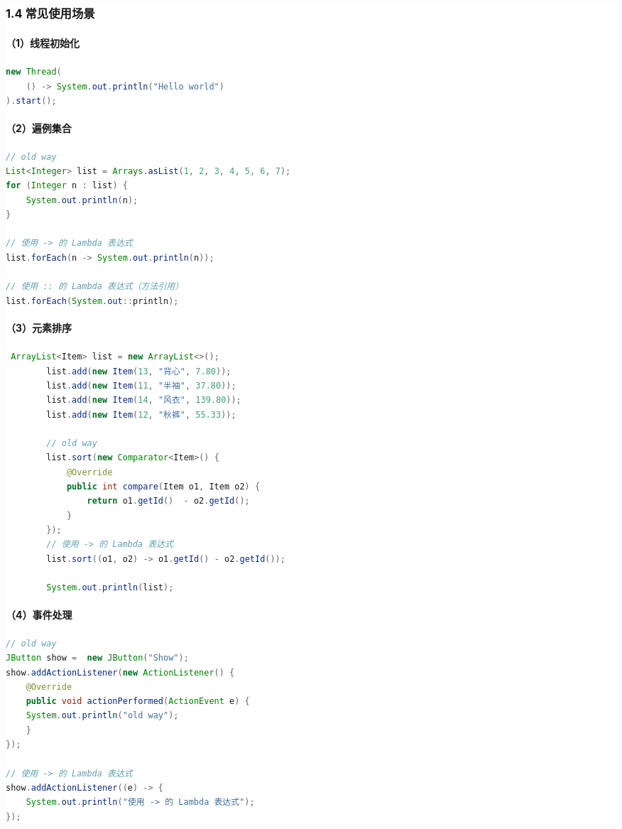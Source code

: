 ### 1.4 常见使用场景

#### （1）线程初始化

```java
new Thread(
    () -> System.out.println("Hello world")
).start();
```

#### （2）遍例集合

```java
// old way
List<Integer> list = Arrays.asList(1, 2, 3, 4, 5, 6, 7);
for (Integer n : list) {
    System.out.println(n);
}

// 使用 -> 的 Lambda 表达式
list.forEach(n -> System.out.println(n));

// 使用 :: 的 Lambda 表达式（方法引用）
list.forEach(System.out::println);
```

#### （3）元素排序

```java
 ArrayList<Item> list = new ArrayList<>();
        list.add(new Item(13, "背心", 7.80));
        list.add(new Item(11, "半袖", 37.80));
        list.add(new Item(14, "风衣", 139.80));
        list.add(new Item(12, "秋裤", 55.33));

		// old way
        list.sort(new Comparator<Item>() {
            @Override
            public int compare(Item o1, Item o2) {
                return o1.getId()  - o2.getId();
            }
        });
		// 使用 -> 的 Lambda 表达式
        list.sort((o1, o2) -> o1.getId() - o2.getId());

        System.out.println(list);
```

#### （4）事件处理

```java
// old way
JButton show =  new JButton("Show");
show.addActionListener(new ActionListener() {
    @Override
    public void actionPerformed(ActionEvent e) {
    System.out.println("old way");
    }
}); 

// 使用 -> 的 Lambda 表达式
show.addActionListener((e) -> {
    System.out.println("使用 -> 的 Lambda 表达式");
});
```
